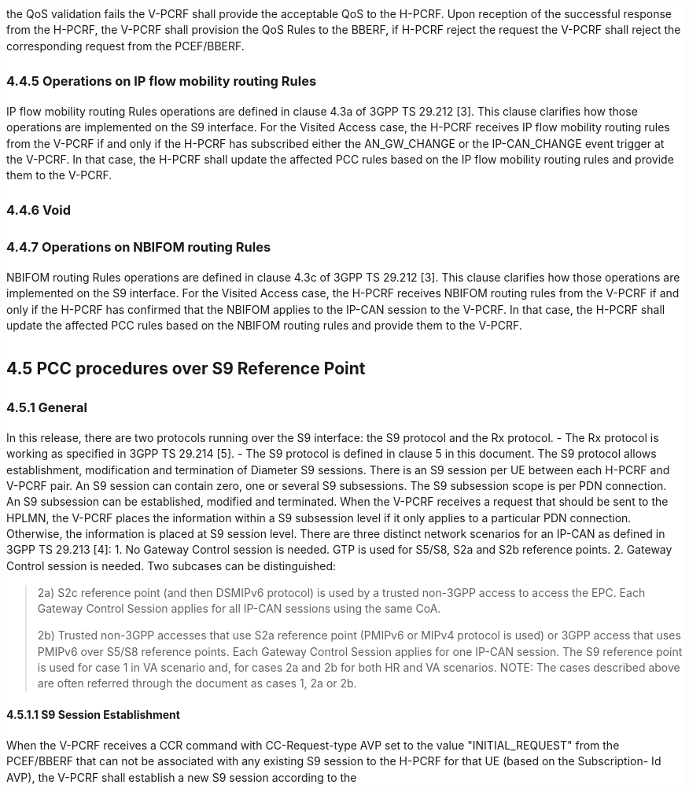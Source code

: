 the QoS validation fails the V-PCRF shall provide the acceptable QoS to the
H-PCRF. Upon reception of the successful response from the H-PCRF, the V-PCRF
shall provision the QoS Rules to the BBERF, if H-PCRF reject the request the
V-PCRF shall reject the corresponding request from the PCEF/BBERF.
### 4.4.5 Operations on IP flow mobility routing Rules
IP flow mobility routing Rules operations are defined in clause 4.3a of 3GPP
TS 29.212 [3]. This clause clarifies how those operations are implemented on
the S9 interface.
For the Visited Access case, the H-PCRF receives IP flow mobility routing
rules from the V-PCRF if and only if the H-PCRF has subscribed either the
AN_GW_CHANGE or the IP-CAN_CHANGE event trigger at the V-PCRF. In that case,
the H-PCRF shall update the affected PCC rules based on the IP flow mobility
routing rules and provide them to the V-PCRF.
### 4.4.6 Void
### 4.4.7 Operations on NBIFOM routing Rules
NBIFOM routing Rules operations are defined in clause 4.3c of 3GPP TS 29.212
[3]. This clause clarifies how those operations are implemented on the S9
interface.
For the Visited Access case, the H-PCRF receives NBIFOM routing rules from the
V-PCRF if and only if the H-PCRF has confirmed that the NBIFOM applies to the
IP-CAN session to the V-PCRF. In that case, the H-PCRF shall update the
affected PCC rules based on the NBIFOM routing rules and provide them to the
V-PCRF.
## 4.5 PCC procedures over S9 Reference Point
### 4.5.1 General
In this release, there are two protocols running over the S9 interface: the S9
protocol and the Rx protocol.
\- The Rx protocol is working as specified in 3GPP TS 29.214 [5].
\- The S9 protocol is defined in clause 5 in this document. The S9 protocol
allows establishment, modification and termination of Diameter S9 sessions.
There is an S9 session per UE between each H-PCRF and V-PCRF pair. An S9
session can contain zero, one or several S9 subsessions. The S9 subsession
scope is per PDN connection. An S9 subsession can be established, modified and
terminated.
When the V-PCRF receives a request that should be sent to the HPLMN, the
V-PCRF places the information within a S9 subsession level if it only applies
to a particular PDN connection. Otherwise, the information is placed at S9
session level.
There are three distinct network scenarios for an IP-CAN as defined in 3GPP TS
29.213 [4]:
1\. No Gateway Control session is needed. GTP is used for S5/S8, S2a and S2b
reference points.
2\. Gateway Control session is needed. Two subcases can be distinguished:
> 2a) S2c reference point (and then DSMIPv6 protocol) is used by a trusted
> non-3GPP access to access the EPC. Each Gateway Control Session applies for
> all IP-CAN sessions using the same CoA.
>
> 2b) Trusted non-3GPP accesses that use S2a reference point (PMIPv6 or MIPv4
> protocol is used) or 3GPP access that uses PMIPv6 over S5/S8 reference
> points. Each Gateway Control Session applies for one IP-CAN session.
The S9 reference point is used for case 1 in VA scenario and, for cases 2a and
2b for both HR and VA scenarios.
NOTE: The cases described above are often referred through the document as
cases 1, 2a or 2b.
#### 4.5.1.1 S9 Session Establishment
When the V-PCRF receives a CCR command with CC-Request-type AVP set to the
value \"INITIAL_REQUEST\" from the PCEF/BBERF that can not be associated with
any existing S9 session to the H-PCRF for that UE (based on the Subscription-
Id AVP), the V-PCRF shall establish a new S9 session according to the